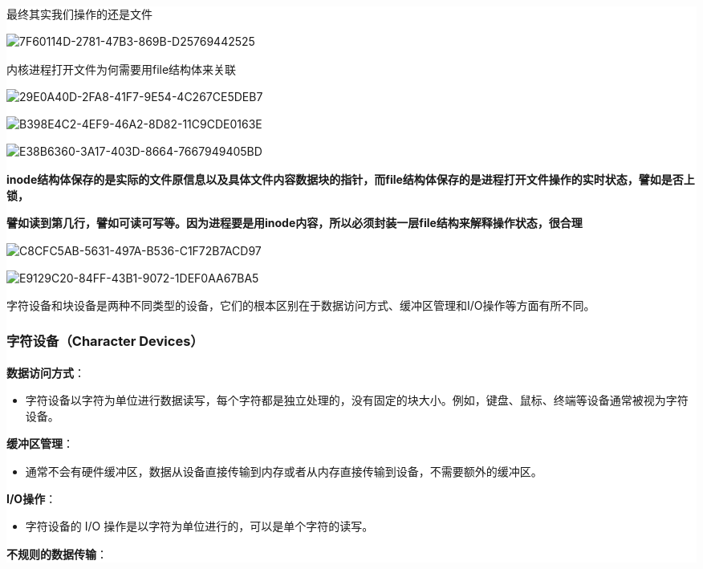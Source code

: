 

最终其实我们操作的还是文件



![7F60114D-2781-47B3-869B-D25769442525](https://baixsnotebook.oss-cn-hangzhou.aliyuncs.com/imgs/7F60114D-2781-47B3-869B-D25769442525.png?my-oss-process=baixs-notes)



内核进程打开文件为何需要用file结构体来关联



![29E0A40D-2FA8-41F7-9E54-4C267CE5DEB7](https://baixsnotebook.oss-cn-hangzhou.aliyuncs.com/imgs/29E0A40D-2FA8-41F7-9E54-4C267CE5DEB7.png?my-oss-process=baixs-notes)





![B398E4C2-4EF9-46A2-8D82-11C9CDE0163E](https://baixsnotebook.oss-cn-hangzhou.aliyuncs.com/imgs/B398E4C2-4EF9-46A2-8D82-11C9CDE0163E.png?my-oss-process=baixs-notes)







![E38B6360-3A17-403D-8664-7667949405BD](https://baixsnotebook.oss-cn-hangzhou.aliyuncs.com/imgs/E38B6360-3A17-403D-8664-7667949405BD.png?my-oss-process=baixs-notes)

**inode结构体保存的是实际的文件原信息以及具体文件内容数据块的指针，而file结构体保存的是进程打开文件操作的实时状态，譬如是否上锁，**

**譬如读到第几行，譬如可读可写等。因为进程要是用inode内容，所以必须封装一层file结构来解释操作状态，很合理**

![C8CFC5AB-5631-497A-B536-C1F72B7ACD97](https://baixsnotebook.oss-cn-hangzhou.aliyuncs.com/imgs/C8CFC5AB-5631-497A-B536-C1F72B7ACD97.png?my-oss-process=baixs-notes)





![E9129C20-84FF-43B1-9072-1DEF0AA67BA5](https://baixsnotebook.oss-cn-hangzhou.aliyuncs.com/imgs/E9129C20-84FF-43B1-9072-1DEF0AA67BA5.png?my-oss-process=baixs-notes)









字符设备和块设备是两种不同类型的设备，它们的根本区别在于数据访问方式、缓冲区管理和I/O操作等方面有所不同。



### **字符设备（Character Devices）**

**数据访问方式**：

- 字符设备以字符为单位进行数据读写，每个字符都是独立处理的，没有固定的块大小。例如，键盘、鼠标、终端等设备通常被视为字符设备。

**缓冲区管理**：

- 通常不会有硬件缓冲区，数据从设备直接传输到内存或者从内存直接传输到设备，不需要额外的缓冲区。

**I/O操作**：

- 字符设备的 I/O 操作是以字符为单位进行的，可以是单个字符的读写。

**不规则的数据传输**：
